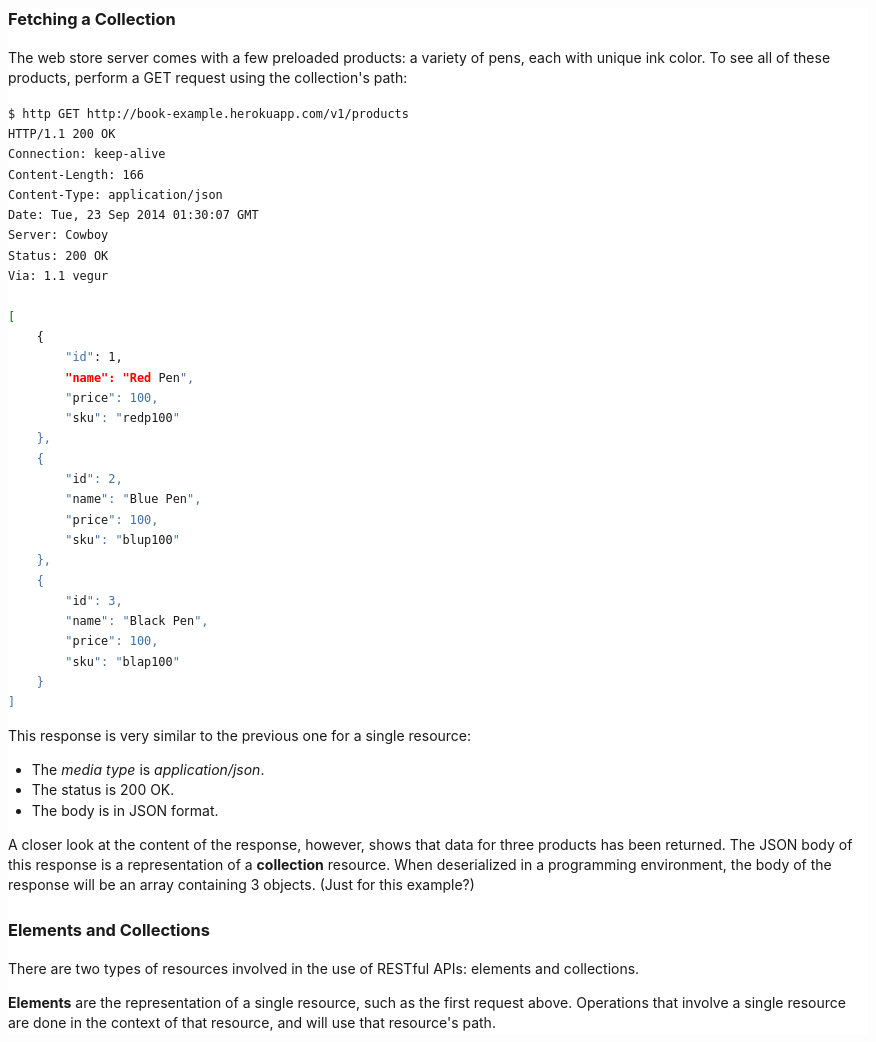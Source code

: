 ### Fetching a Collection

The web store server comes with a few preloaded products: a variety of pens, each with unique ink color. To see all of these products, perform a GET request using the collection's path:

```sh
$ http GET http://book-example.herokuapp.com/v1/products
HTTP/1.1 200 OK
Connection: keep-alive
Content-Length: 166
Content-Type: application/json
Date: Tue, 23 Sep 2014 01:30:07 GMT
Server: Cowboy
Status: 200 OK
Via: 1.1 vegur

[
    {
        "id": 1,
        "name": "Red Pen",
        "price": 100,
        "sku": "redp100"
    },
    {
        "id": 2,
        "name": "Blue Pen",
        "price": 100,
        "sku": "blup100"
    },
    {
        "id": 3,
        "name": "Black Pen",
        "price": 100,
        "sku": "blap100"
    }
]
```

This response is very similar to the previous one for a single resource:

* The *media type* is *application/json*.
* The status is 200 OK.
* The body is in JSON format.

A closer look at the content of the response, however, shows that data for three products has been returned. The JSON body of this response is a representation of a **collection** resource. When deserialized in a programming environment, the body of the response will be an array containing 3 objects. (Just for this example?)

### Elements and Collections

There are two types of resources involved in the use of RESTful APIs: elements and collections.

**Elements** are the representation of a single resource, such as the first request above. Operations that involve a single resource are done in the context of that resource, and will use that resource's path.
